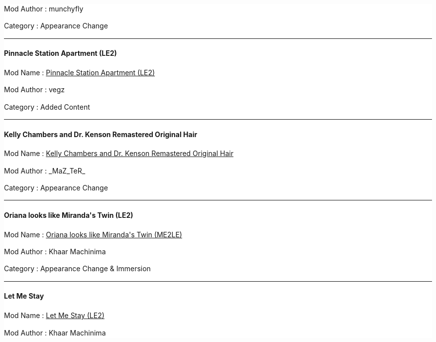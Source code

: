 Mod Author
: munchyfly

Category
: Appearance Change

---

#### Pinnacle Station Apartment (LE2)

Mod Name
: [Pinnacle Station Apartment (LE2)](https://www.nexusmods.com/masseffectlegendaryedition/mods/1558)

Mod Author
: vegz

Category
: Added Content

---

#### Kelly Chambers and Dr. Kenson Remastered Original Hair

Mod Name
: [Kelly Chambers and Dr. Kenson Remastered Original Hair](https://www.nexusmods.com/masseffectlegendaryedition/mods/1644)

Mod Author
: \_MaZ_TeR\_

Category
: Appearance Change

---

#### Oriana looks like Miranda's Twin (LE2)

Mod Name
: [Oriana looks like Miranda's Twin (ME2LE)](https://www.nexusmods.com/masseffectlegendaryedition/mods/413)

Mod Author
: Khaar Machinima

Category
: Appearance Change & Immersion

---

#### Let Me Stay

Mod Name
: [Let Me Stay (LE2)](https://www.nexusmods.com/masseffectlegendaryedition/mods/1872)

Mod Author
: Khaar Machinima
